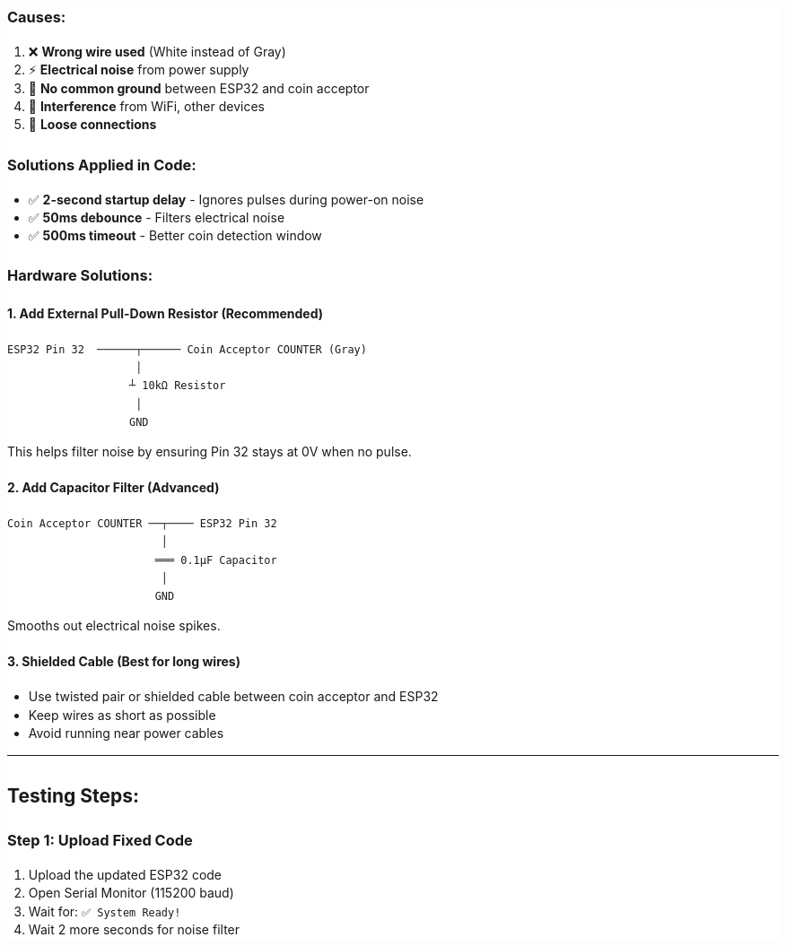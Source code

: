 ### Causes:

1. ❌ **Wrong wire used** (White instead of Gray)
2. ⚡ **Electrical noise** from power supply
3. 🔌 **No common ground** between ESP32 and coin acceptor
4. 📡 **Interference** from WiFi, other devices
5. 🔧 **Loose connections**

### Solutions Applied in Code:

- ✅ **2-second startup delay** - Ignores pulses during power-on noise
- ✅ **50ms debounce** - Filters electrical noise
- ✅ **500ms timeout** - Better coin detection window

### Hardware Solutions:

#### 1. Add External Pull-Down Resistor (Recommended)

```
ESP32 Pin 32  ──────┬────── Coin Acceptor COUNTER (Gray)
                    │
                   ┴ 10kΩ Resistor
                    │
                   GND
```

This helps filter noise by ensuring Pin 32 stays at 0V when no pulse.

#### 2. Add Capacitor Filter (Advanced)

```
Coin Acceptor COUNTER ──┬──── ESP32 Pin 32
                        │
                       ═══ 0.1µF Capacitor
                        │
                       GND
```

Smooths out electrical noise spikes.

#### 3. Shielded Cable (Best for long wires)

- Use twisted pair or shielded cable between coin acceptor and ESP32
- Keep wires as short as possible
- Avoid running near power cables

---

## Testing Steps:

### Step 1: Upload Fixed Code

1. Upload the updated ESP32 code
2. Open Serial Monitor (115200 baud)
3. Wait for: `✅ System Ready!`
4. Wait 2 more seconds for noise filter
